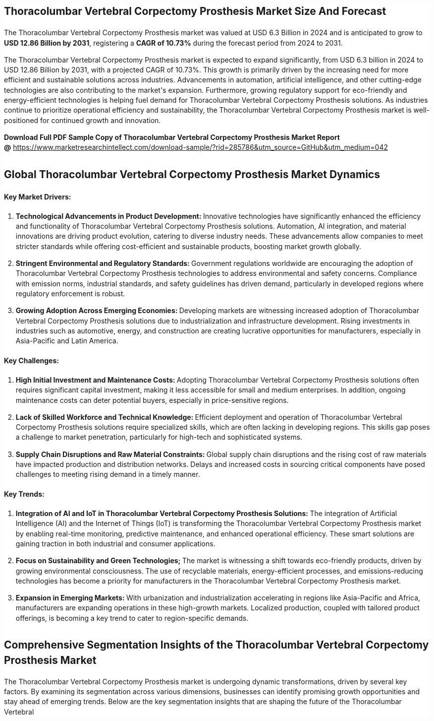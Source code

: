 <h2>Thoracolumbar Vertebral Corpectomy Prosthesis Market Size And Forecast</h2><p>The Thoracolumbar Vertebral Corpectomy Prosthesis market was valued at USD 6.3 Billion in 2024 and is anticipated to grow to <strong>USD 12.86 Billion by 2031</strong>, registering a <strong>CAGR of 10.73%</strong> during the forecast period from 2024 to 2031.</p><p>The Thoracolumbar Vertebral Corpectomy Prosthesis market is expected to expand significantly, from USD 6.3 billion in 2024 to USD 12.86 Billion by 2031, with a projected CAGR of 10.73%. This growth is primarily driven by the increasing need for more efficient and sustainable solutions across industries. Advancements in automation, artificial intelligence, and other cutting-edge technologies are also contributing to the market's expansion. Furthermore, growing regulatory support for eco-friendly and energy-efficient technologies is helping fuel demand for Thoracolumbar Vertebral Corpectomy Prosthesis solutions. As industries continue to prioritize operational efficiency and sustainability, the Thoracolumbar Vertebral Corpectomy Prosthesis market is well-positioned for continued growth and innovation.</p><p><strong>Download Full PDF Sample Copy of Thoracolumbar Vertebral Corpectomy Prosthesis Market Report @</strong>&nbsp;<a href="https://www.marketresearchintellect.com/download-sample/?rid=285786&amp;utm_source=GitHub&amp;utm_medium=042">https://www.marketresearchintellect.com/download-sample/?rid=285786&amp;utm_source=GitHub&amp;utm_medium=042</a></p><h2>Global Thoracolumbar Vertebral Corpectomy Prosthesis Market Dynamics</h2><h4><strong>Key Market Drivers:</strong></h4><ol><li><p><strong>Technological Advancements in Product Development:&nbsp;</strong>Innovative technologies have significantly enhanced the efficiency and functionality of Thoracolumbar Vertebral Corpectomy Prosthesis solutions. Automation, AI integration, and material innovations are driving product evolution, catering to diverse industry needs. These advancements allow companies to meet stricter standards while offering cost-efficient and sustainable products, boosting market growth globally.</p></li><li><p><strong>Stringent Environmental and Regulatory Standards:&nbsp;</strong>Government regulations worldwide are encouraging the adoption of Thoracolumbar Vertebral Corpectomy Prosthesis technologies to address environmental and safety concerns. Compliance with emission norms, industrial standards, and safety guidelines has driven demand, particularly in developed regions where regulatory enforcement is robust.</p></li><li><p><strong>Growing Adoption Across Emerging Economies:&nbsp;</strong>Developing markets are witnessing increased adoption of Thoracolumbar Vertebral Corpectomy Prosthesis solutions due to industrialization and infrastructure development. Rising investments in industries such as automotive, energy, and construction are creating lucrative opportunities for manufacturers, especially in Asia-Pacific and Latin America.</p></li></ol><h4><strong>Key Challenges:</strong></h4><ol><li><p><strong>High Initial Investment and Maintenance Costs:&nbsp;</strong>Adopting Thoracolumbar Vertebral Corpectomy Prosthesis solutions often requires significant capital investment, making it less accessible for small and medium enterprises. In addition, ongoing maintenance costs can deter potential buyers, especially in price-sensitive regions.</p></li><li><p><strong>Lack of Skilled Workforce and Technical Knowledge:&nbsp;</strong>Efficient deployment and operation of Thoracolumbar Vertebral Corpectomy Prosthesis solutions require specialized skills, which are often lacking in developing regions. This skills gap poses a challenge to market penetration, particularly for high-tech and sophisticated systems.</p></li><li><p><strong>Supply Chain Disruptions and Raw Material Constraints:&nbsp;</strong>Global supply chain disruptions and the rising cost of raw materials have impacted production and distribution networks. Delays and increased costs in sourcing critical components have posed challenges to meeting rising demand in a timely manner.</p></li></ol><h4><strong>Key Trends:</strong></h4><ol><li><p><strong>Integration of AI and IoT in Thoracolumbar Vertebral Corpectomy Prosthesis Solutions:&nbsp;</strong>The integration of Artificial Intelligence (AI) and the Internet of Things (IoT) is transforming the Thoracolumbar Vertebral Corpectomy Prosthesis market by enabling real-time monitoring, predictive maintenance, and enhanced operational efficiency. These smart solutions are gaining traction in both industrial and consumer applications.</p></li><li><p><strong>Focus on Sustainability and Green Technologies;&nbsp;</strong>The market is witnessing a shift towards eco-friendly products, driven by growing environmental consciousness. The use of recyclable materials, energy-efficient processes, and emissions-reducing technologies has become a priority for manufacturers in the Thoracolumbar Vertebral Corpectomy Prosthesis market.</p></li><li><p><strong>Expansion in Emerging Markets:&nbsp;</strong>With urbanization and industrialization accelerating in regions like Asia-Pacific and Africa, manufacturers are expanding operations in these high-growth markets. Localized production, coupled with tailored product offerings, is becoming a key trend to cater to region-specific demands.</p></li></ol><div class="article-main__content" data-test-id="publishing-text-block"><h2>Comprehensive Segmentation Insights of the Thoracolumbar Vertebral Corpectomy Prosthesis Market</h2><p>The Thoracolumbar Vertebral Corpectomy Prosthesis market is undergoing dynamic transformations, driven by several key factors. By examining its segmentation across various dimensions, businesses can identify promising growth opportunities and stay ahead of emerging trends. Below are the key segmentation insights that are shaping the future of the Thoracolumbar Vertebral